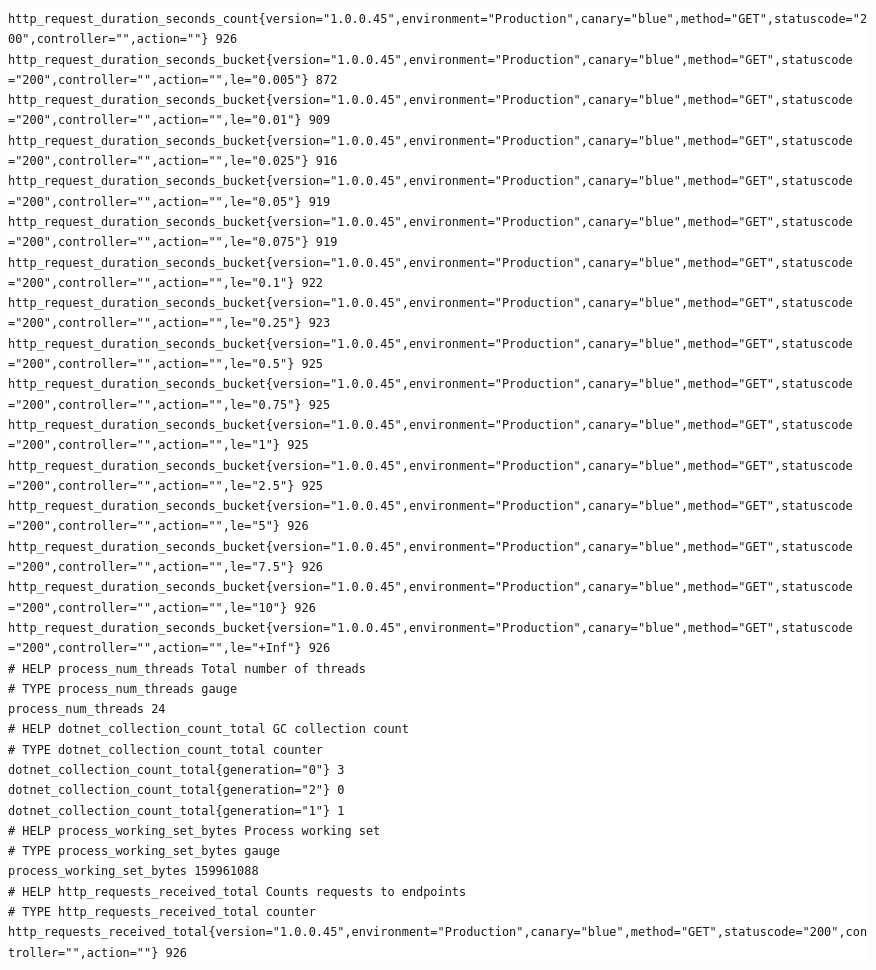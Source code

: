     http_request_duration_seconds_count{version="1.0.0.45",environment="Production",canary="blue",method="GET",statuscode="200",controller="",action=""} 926
    http_request_duration_seconds_bucket{version="1.0.0.45",environment="Production",canary="blue",method="GET",statuscode="200",controller="",action="",le="0.005"} 872
    http_request_duration_seconds_bucket{version="1.0.0.45",environment="Production",canary="blue",method="GET",statuscode="200",controller="",action="",le="0.01"} 909
    http_request_duration_seconds_bucket{version="1.0.0.45",environment="Production",canary="blue",method="GET",statuscode="200",controller="",action="",le="0.025"} 916
    http_request_duration_seconds_bucket{version="1.0.0.45",environment="Production",canary="blue",method="GET",statuscode="200",controller="",action="",le="0.05"} 919
    http_request_duration_seconds_bucket{version="1.0.0.45",environment="Production",canary="blue",method="GET",statuscode="200",controller="",action="",le="0.075"} 919
    http_request_duration_seconds_bucket{version="1.0.0.45",environment="Production",canary="blue",method="GET",statuscode="200",controller="",action="",le="0.1"} 922
    http_request_duration_seconds_bucket{version="1.0.0.45",environment="Production",canary="blue",method="GET",statuscode="200",controller="",action="",le="0.25"} 923
    http_request_duration_seconds_bucket{version="1.0.0.45",environment="Production",canary="blue",method="GET",statuscode="200",controller="",action="",le="0.5"} 925
    http_request_duration_seconds_bucket{version="1.0.0.45",environment="Production",canary="blue",method="GET",statuscode="200",controller="",action="",le="0.75"} 925
    http_request_duration_seconds_bucket{version="1.0.0.45",environment="Production",canary="blue",method="GET",statuscode="200",controller="",action="",le="1"} 925
    http_request_duration_seconds_bucket{version="1.0.0.45",environment="Production",canary="blue",method="GET",statuscode="200",controller="",action="",le="2.5"} 925
    http_request_duration_seconds_bucket{version="1.0.0.45",environment="Production",canary="blue",method="GET",statuscode="200",controller="",action="",le="5"} 926
    http_request_duration_seconds_bucket{version="1.0.0.45",environment="Production",canary="blue",method="GET",statuscode="200",controller="",action="",le="7.5"} 926
    http_request_duration_seconds_bucket{version="1.0.0.45",environment="Production",canary="blue",method="GET",statuscode="200",controller="",action="",le="10"} 926
    http_request_duration_seconds_bucket{version="1.0.0.45",environment="Production",canary="blue",method="GET",statuscode="200",controller="",action="",le="+Inf"} 926
    # HELP process_num_threads Total number of threads
    # TYPE process_num_threads gauge
    process_num_threads 24
    # HELP dotnet_collection_count_total GC collection count
    # TYPE dotnet_collection_count_total counter
    dotnet_collection_count_total{generation="0"} 3
    dotnet_collection_count_total{generation="2"} 0
    dotnet_collection_count_total{generation="1"} 1
    # HELP process_working_set_bytes Process working set
    # TYPE process_working_set_bytes gauge
    process_working_set_bytes 159961088
    # HELP http_requests_received_total Counts requests to endpoints
    # TYPE http_requests_received_total counter
    http_requests_received_total{version="1.0.0.45",environment="Production",canary="blue",method="GET",statuscode="200",controller="",action=""} 926
